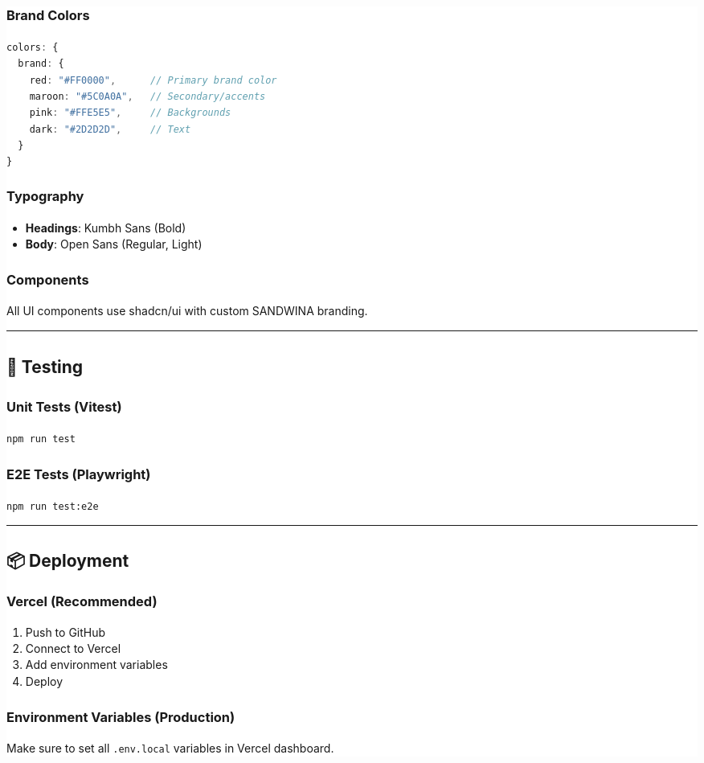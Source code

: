 ### **Brand Colors**

```typescript
colors: {
  brand: {
    red: "#FF0000",      // Primary brand color
    maroon: "#5C0A0A",   // Secondary/accents
    pink: "#FFE5E5",     // Backgrounds
    dark: "#2D2D2D",     // Text
  }
}
```

### **Typography**

- **Headings**: Kumbh Sans (Bold)
- **Body**: Open Sans (Regular, Light)

### **Components**

All UI components use shadcn/ui with custom SANDWINA branding.

---

## 🧪 **Testing**

### **Unit Tests (Vitest)**

```bash
npm run test
```

### **E2E Tests (Playwright)**

```bash
npm run test:e2e
```

---

## 📦 **Deployment**

### **Vercel (Recommended)**

1. Push to GitHub
2. Connect to Vercel
3. Add environment variables
4. Deploy

### **Environment Variables (Production)**

Make sure to set all `.env.local` variables in Vercel dashboard.
